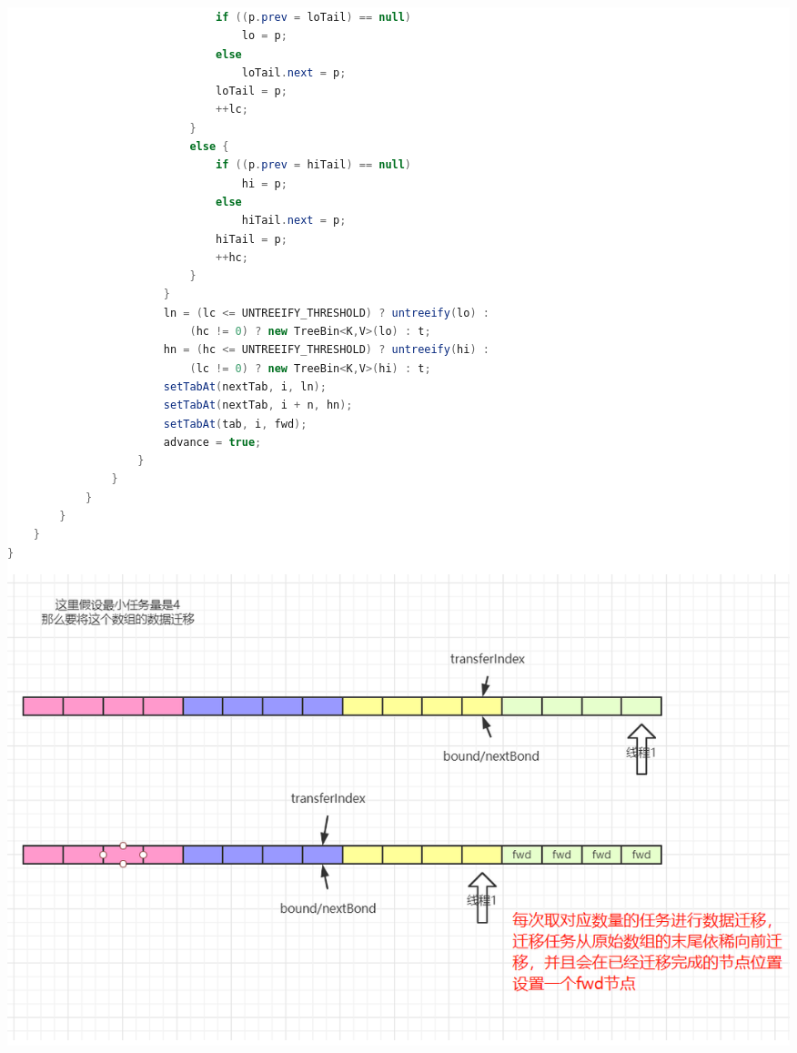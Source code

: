 ```java
                                if ((p.prev = loTail) == null)
                                    lo = p;
                                else
                                    loTail.next = p;
                                loTail = p;
                                ++lc;
                            }
                            else {
                                if ((p.prev = hiTail) == null)
                                    hi = p;
                                else
                                    hiTail.next = p;
                                hiTail = p;
                                ++hc;
                            }
                        }
                        ln = (lc <= UNTREEIFY_THRESHOLD) ? untreeify(lo) :
                            (hc != 0) ? new TreeBin<K,V>(lo) : t;
                        hn = (hc <= UNTREEIFY_THRESHOLD) ? untreeify(hi) :
                            (lc != 0) ? new TreeBin<K,V>(hi) : t;
                        setTabAt(nextTab, i, ln);
                        setTabAt(nextTab, i + n, hn);
                        setTabAt(tab, i, fwd);
                        advance = true;
                    }
                }
            }
        }
    }
}
```



<img src="javaImage/p4.png" alt="avatar" style="zoom:100%;" />
